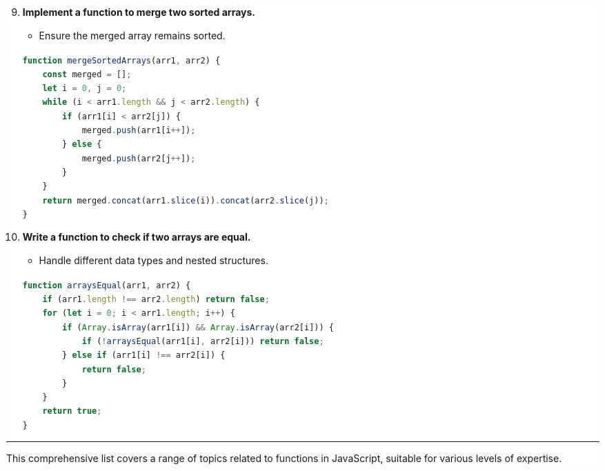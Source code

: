 9. **Implement a function to merge two sorted arrays.**
   - Ensure the merged array remains sorted.
   ```javascript
   function mergeSortedArrays(arr1, arr2) {
       const merged = [];
       let i = 0, j = 0;
       while (i < arr1.length && j < arr2.length) {
           if (arr1[i] < arr2[j]) {
               merged.push(arr1[i++]);
           } else {
               merged.push(arr2[j++]);
           }
       }
       return merged.concat(arr1.slice(i)).concat(arr2.slice(j));
   }
   ```

10. **Write a function to check if two arrays are equal.**
    - Handle different data types and nested structures.
    ```javascript
    function arraysEqual(arr1, arr2) {
        if (arr1.length !== arr2.length) return false;
        for (let i = 0; i < arr1.length; i++) {
            if (Array.isArray(arr1[i]) && Array.isArray(arr2[i])) {
                if (!arraysEqual(arr1[i], arr2[i])) return false;
            } else if (arr1[i] !== arr2[i]) {
                return false;
            }
        }
        return true;
    }
    ```

--- 

This comprehensive list covers a range of topics related to functions in JavaScript, suitable for various levels of expertise.